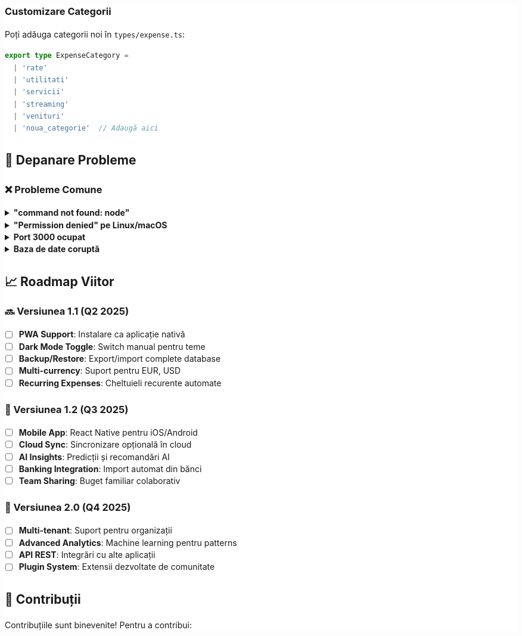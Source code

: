 ### Customizare Categorii

Poți adăuga categorii noi în `types/expense.ts`:

```typescript
export type ExpenseCategory = 
  | 'rate' 
  | 'utilitati' 
  | 'servicii' 
  | 'streaming' 
  | 'venituri'
  | 'noua_categorie'  // Adaugă aici
```

## 🐛 Depanare Probleme

### ❌ Probleme Comune

<details><summary><strong>"command not found: node"</strong></summary></details>

<details><summary><strong>"Permission denied" pe Linux/macOS</strong></summary></details>

<details><summary><strong>Port 3000 ocupat</strong></summary></details>

<details><summary><strong>Baza de date coruptă</strong></summary></details>

## 📈 Roadmap Viitor

### 🔜 Versiunea 1.1 (Q2 2025)
- [ ] **PWA Support**: Instalare ca aplicație nativă
- [ ] **Dark Mode Toggle**: Switch manual pentru teme
- [ ] **Backup/Restore**: Export/import complete database
- [ ] **Multi-currency**: Suport pentru EUR, USD
- [ ] **Recurring Expenses**: Cheltuieli recurente automate

### 🔮 Versiunea 1.2 (Q3 2025)
- [ ] **Mobile App**: React Native pentru iOS/Android
- [ ] **Cloud Sync**: Sincronizare opțională în cloud
- [ ] **AI Insights**: Predicții și recomandări AI
- [ ] **Banking Integration**: Import automat din bănci
- [ ] **Team Sharing**: Buget familiar colaborativ

### 🚀 Versiunea 2.0 (Q4 2025)
- [ ] **Multi-tenant**: Suport pentru organizații
- [ ] **Advanced Analytics**: Machine learning pentru patterns
- [ ] **API REST**: Integrări cu alte aplicații
- [ ] **Plugin System**: Extensii dezvoltate de comunitate

## 🤝 Contribuții

Contribuțiile sunt binevenite! Pentru a contribui:
